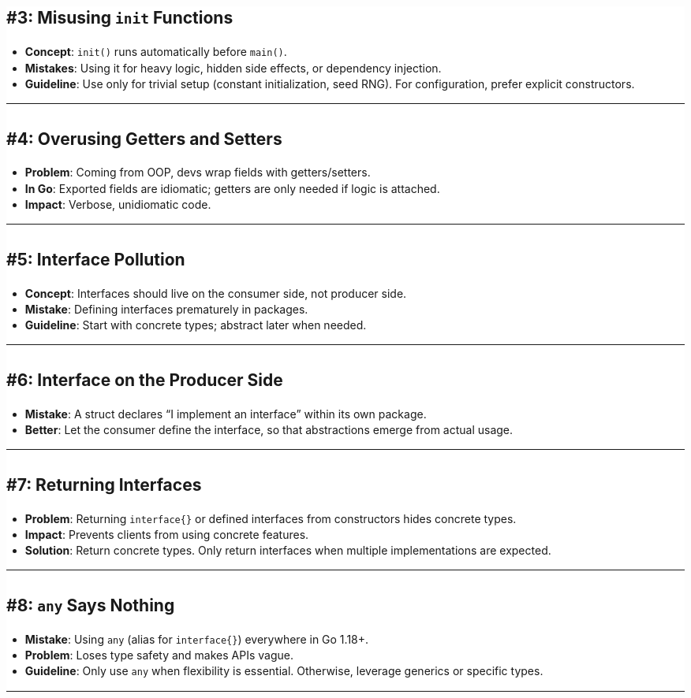 ## #3: Misusing `init` Functions

* **Concept**: `init()` runs automatically before `main()`.
* **Mistakes**: Using it for heavy logic, hidden side effects, or dependency injection.
* **Guideline**: Use only for trivial setup (constant initialization, seed RNG). For configuration, prefer explicit constructors.

---

## #4: Overusing Getters and Setters

* **Problem**: Coming from OOP, devs wrap fields with getters/setters.
* **In Go**: Exported fields are idiomatic; getters are only needed if logic is attached.
* **Impact**: Verbose, unidiomatic code.

---

## #5: Interface Pollution

* **Concept**: Interfaces should live on the consumer side, not producer side.
* **Mistake**: Defining interfaces prematurely in packages.
* **Guideline**: Start with concrete types; abstract later when needed.

---

## #6: Interface on the Producer Side

* **Mistake**: A struct declares “I implement an interface” within its own package.
* **Better**: Let the consumer define the interface, so that abstractions emerge from actual usage.

---

## #7: Returning Interfaces

* **Problem**: Returning `interface{}` or defined interfaces from constructors hides concrete types.
* **Impact**: Prevents clients from using concrete features.
* **Solution**: Return concrete types. Only return interfaces when multiple implementations are expected.

---

## #8: `any` Says Nothing

* **Mistake**: Using `any` (alias for `interface{}`) everywhere in Go 1.18+.
* **Problem**: Loses type safety and makes APIs vague.
* **Guideline**: Only use `any` when flexibility is essential. Otherwise, leverage generics or specific types.

---
